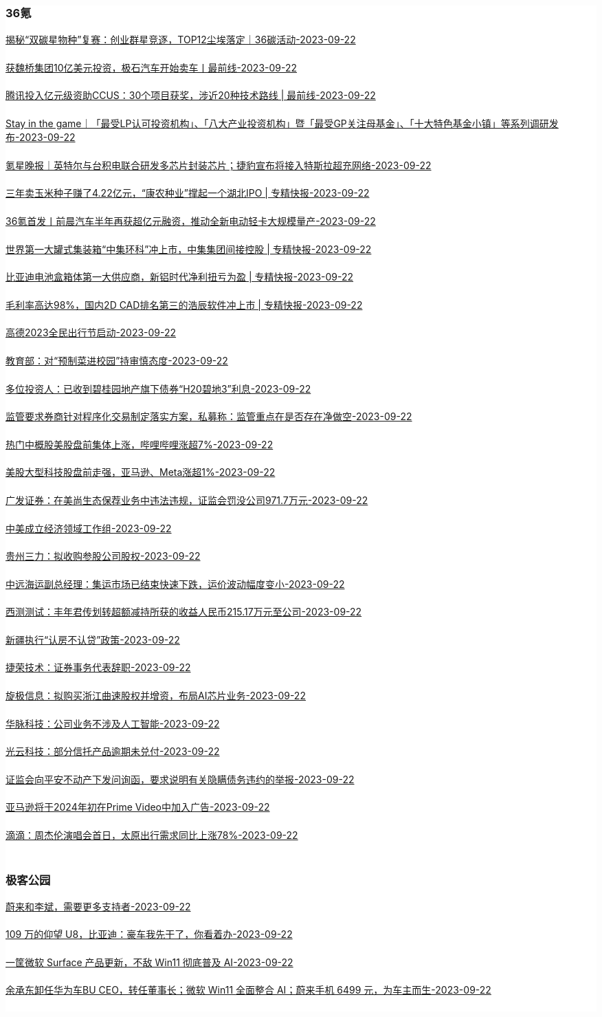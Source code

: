 



###  36氪

<a target=_blank rel=nofollow href="https://36kr.com/p/2441295842283909?f=rss" >揭秘“双碳星物种”复赛：创业群星竞逐，TOP12尘埃落定｜36碳活动-2023-09-22</a><br/><br/><a target=_blank rel=nofollow href="https://36kr.com/p/2443008333011079?f=rss" >获魏桥集团10亿美元投资，极石汽车开始卖车丨最前线-2023-09-22</a><br/><br/><a target=_blank rel=nofollow href="https://36kr.com/p/2442255213369473?f=rss" >腾讯投入亿元级资助CCUS：30个项目获奖，涉近20种技术路线 | 最前线-2023-09-22</a><br/><br/><a target=_blank rel=nofollow href="https://36kr.com/p/2442913832507525?f=rss" >Stay in the game｜「最受LP认可投资机构」、「八大产业投资机构」暨「最受GP关注母基金」、「十大特色基金小镇」等系列调研发布-2023-09-22</a><br/><br/><a target=_blank rel=nofollow href="https://36kr.com/p/2442944001120134?f=rss" >氪星晚报｜英特尔与台积电联合研发多芯片封装芯片；捷豹宣布将接入特斯拉超充网络-2023-09-22</a><br/><br/><a target=_blank rel=nofollow href="https://36kr.com/p/2442926809290632?f=rss" >三年卖玉米种子赚了4.22亿元，“康农种业”撑起一个湖北IPO | 专精快报-2023-09-22</a><br/><br/><a target=_blank rel=nofollow href="https://36kr.com/p/2382273067150599?f=rss" >36氪首发丨前晨汽车半年再获超亿元融资，推动全新电动轻卡大规模量产-2023-09-22</a><br/><br/><a target=_blank rel=nofollow href="https://36kr.com/p/2442840433776514?f=rss" >世界第一大罐式集装箱“中集环科”冲上市，中集集团间接控股 | 专精快报-2023-09-22</a><br/><br/><a target=_blank rel=nofollow href="https://36kr.com/p/2442829055891328?f=rss" >比亚迪电池盒箱体第一大供应商，新铝时代净利扭亏为盈 | 专精快报-2023-09-22</a><br/><br/><a target=_blank rel=nofollow href="https://36kr.com/p/2442799014402182?f=rss" >毛利率高达98%，国内2D CAD排名第三的浩辰软件冲上市 | 专精快报-2023-09-22</a><br/><br/><a target=_blank rel=nofollow href="https://36kr.com/newsflashes/2443157787695236?f=rss" >高德2023全民出行节启动-2023-09-22</a><br/><br/><a target=_blank rel=nofollow href="https://36kr.com/newsflashes/2443105450252424?f=rss" >教育部：对“预制菜进校园”持审慎态度-2023-09-22</a><br/><br/><a target=_blank rel=nofollow href="https://36kr.com/newsflashes/2443105114839170?f=rss" >多位投资人：已收到碧桂园地产旗下债券“H20碧地3”利息-2023-09-22</a><br/><br/><a target=_blank rel=nofollow href="https://36kr.com/newsflashes/2443099764758402?f=rss" >监管要求券商针对程序化交易制定落实方案，私募称：监管重点在是否存在净做空-2023-09-22</a><br/><br/><a target=_blank rel=nofollow href="https://36kr.com/newsflashes/2443099075319688?f=rss" >热门中概股美股盘前集体上涨，哔哩哔哩涨超7%-2023-09-22</a><br/><br/><a target=_blank rel=nofollow href="https://36kr.com/newsflashes/2443095991441536?f=rss" >美股大型科技股盘前走强，亚马逊、Meta涨超1%-2023-09-22</a><br/><br/><a target=_blank rel=nofollow href="https://36kr.com/newsflashes/2443083235399815?f=rss" >广发证券：在美尚生态保荐业务中违法违规，证监会罚没公司971.7万元-2023-09-22</a><br/><br/><a target=_blank rel=nofollow href="https://36kr.com/newsflashes/2443060184274817?f=rss" >中美成立经济领域工作组-2023-09-22</a><br/><br/><a target=_blank rel=nofollow href="https://36kr.com/newsflashes/2443034250450822?f=rss" >贵州三力：拟收购参股公司股权-2023-09-22</a><br/><br/><a target=_blank rel=nofollow href="https://36kr.com/newsflashes/2443033582622851?f=rss" >中远海运副总经理：集运市场已结束快速下跌，运价波动幅度变小-2023-09-22</a><br/><br/><a target=_blank rel=nofollow href="https://36kr.com/newsflashes/2443023723779974?f=rss" >西测测试：丰年君传划转超额减持所获的收益人民币215.17万元至公司-2023-09-22</a><br/><br/><a target=_blank rel=nofollow href="https://36kr.com/newsflashes/2442992051525766?f=rss" >新疆执行“认房不认贷”政策-2023-09-22</a><br/><br/><a target=_blank rel=nofollow href="https://36kr.com/newsflashes/2442989472241538?f=rss" >捷荣技术：证券事务代表辞职-2023-09-22</a><br/><br/><a target=_blank rel=nofollow href="https://36kr.com/newsflashes/2442986704656518?f=rss" >旋极信息：拟购买浙江曲速股权并增资，布局AI芯片业务-2023-09-22</a><br/><br/><a target=_blank rel=nofollow href="https://36kr.com/newsflashes/2442985341917315?f=rss" >华脉科技：公司业务不涉及人工智能-2023-09-22</a><br/><br/><a target=_blank rel=nofollow href="https://36kr.com/newsflashes/2442957602215812?f=rss" >光云科技：部分信托产品逾期未兑付-2023-09-22</a><br/><br/><a target=_blank rel=nofollow href="https://36kr.com/newsflashes/2442957342709896?f=rss" >证监会向平安不动产下发问询函，要求说明有关隐瞒债务违约的举报-2023-09-22</a><br/><br/><a target=_blank rel=nofollow href="https://36kr.com/newsflashes/2442956440131719?f=rss" >亚马逊将于2024年初在Prime Video中加入广告-2023-09-22</a><br/><br/><a target=_blank rel=nofollow href="https://36kr.com/newsflashes/2442954598963330?f=rss" >滴滴：周杰伦演唱会首日，太原出行需求同比上涨78%-2023-09-22</a><br/><br/>





###  极客公园

<a target=_blank rel=nofollow href="http://www.geekpark.net/news/325140" >蔚来和李斌，需要更多支持者-2023-09-22</a><br/><br/><a target=_blank rel=nofollow href="http://www.geekpark.net/news/325137" >109 万的仰望 U8，比亚迪：豪车我先干了，你看着办-2023-09-22</a><br/><br/><a target=_blank rel=nofollow href="http://www.geekpark.net/news/325109" >一筐微软 Surface 产品更新，不敌 Win11 彻底普及 AI-2023-09-22</a><br/><br/><a target=_blank rel=nofollow href="http://www.geekpark.net/news/325100" >余承东卸任华为车BU CEO，转任董事长；微软 Win11 全面整合 AI；蔚来手机 6499 元，为车主而生-2023-09-22</a><br/><br/>
